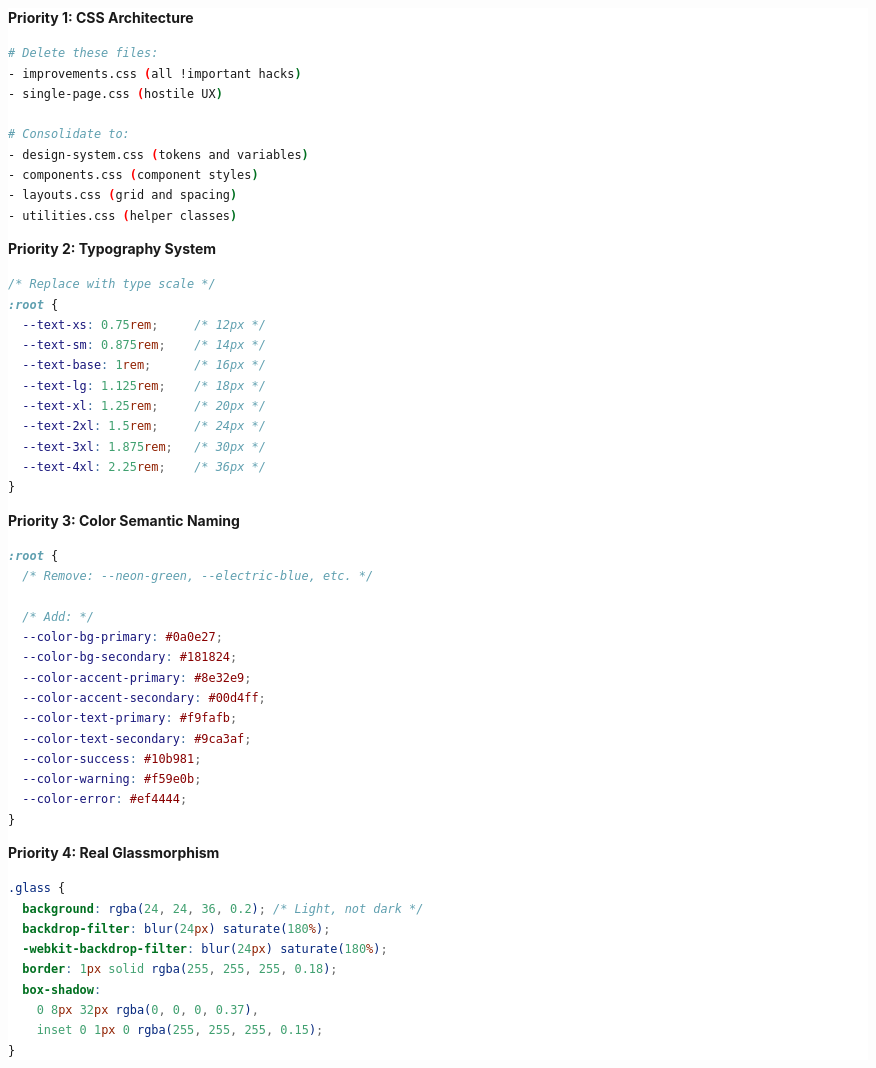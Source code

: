 **Priority 1: CSS Architecture**
```bash
# Delete these files:
- improvements.css (all !important hacks)
- single-page.css (hostile UX)

# Consolidate to:
- design-system.css (tokens and variables)
- components.css (component styles)
- layouts.css (grid and spacing)
- utilities.css (helper classes)
```

**Priority 2: Typography System**
```css
/* Replace with type scale */
:root {
  --text-xs: 0.75rem;     /* 12px */
  --text-sm: 0.875rem;    /* 14px */
  --text-base: 1rem;      /* 16px */
  --text-lg: 1.125rem;    /* 18px */
  --text-xl: 1.25rem;     /* 20px */
  --text-2xl: 1.5rem;     /* 24px */
  --text-3xl: 1.875rem;   /* 30px */
  --text-4xl: 2.25rem;    /* 36px */
}
```

**Priority 3: Color Semantic Naming**
```css
:root {
  /* Remove: --neon-green, --electric-blue, etc. */

  /* Add: */
  --color-bg-primary: #0a0e27;
  --color-bg-secondary: #181824;
  --color-accent-primary: #8e32e9;
  --color-accent-secondary: #00d4ff;
  --color-text-primary: #f9fafb;
  --color-text-secondary: #9ca3af;
  --color-success: #10b981;
  --color-warning: #f59e0b;
  --color-error: #ef4444;
}
```

**Priority 4: Real Glassmorphism**
```css
.glass {
  background: rgba(24, 24, 36, 0.2); /* Light, not dark */
  backdrop-filter: blur(24px) saturate(180%);
  -webkit-backdrop-filter: blur(24px) saturate(180%);
  border: 1px solid rgba(255, 255, 255, 0.18);
  box-shadow:
    0 8px 32px rgba(0, 0, 0, 0.37),
    inset 0 1px 0 rgba(255, 255, 255, 0.15);
}
```
